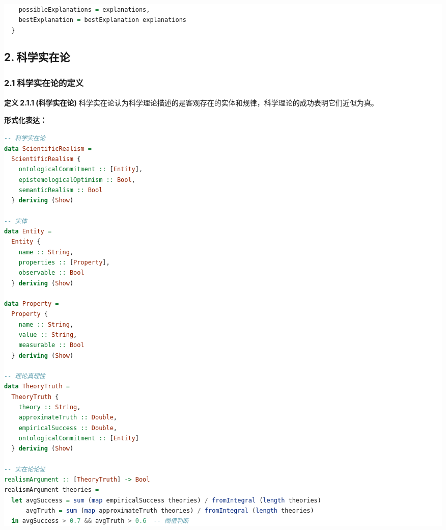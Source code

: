 ```haskell
    possibleExplanations = explanations,
    bestExplanation = bestExplanation explanations
  }
```

## 2. 科学实在论

### 2.1 科学实在论的定义

**定义 2.1.1 (科学实在论)**
科学实在论认为科学理论描述的是客观存在的实体和规律，科学理论的成功表明它们近似为真。

**形式化表达：**

```haskell
-- 科学实在论
data ScientificRealism = 
  ScientificRealism {
    ontologicalCommitment :: [Entity],
    epistemologicalOptimism :: Bool,
    semanticRealism :: Bool
  } deriving (Show)

-- 实体
data Entity = 
  Entity {
    name :: String,
    properties :: [Property],
    observable :: Bool
  } deriving (Show)

data Property = 
  Property {
    name :: String,
    value :: String,
    measurable :: Bool
  } deriving (Show)

-- 理论真理性
data TheoryTruth = 
  TheoryTruth {
    theory :: String,
    approximateTruth :: Double,
    empiricalSuccess :: Double,
    ontologicalCommitment :: [Entity]
  } deriving (Show)

-- 实在论论证
realismArgument :: [TheoryTruth] -> Bool
realismArgument theories = 
  let avgSuccess = sum (map empiricalSuccess theories) / fromIntegral (length theories)
      avgTruth = sum (map approximateTruth theories) / fromIntegral (length theories)
  in avgSuccess > 0.7 && avgTruth > 0.6  -- 阈值判断
```
